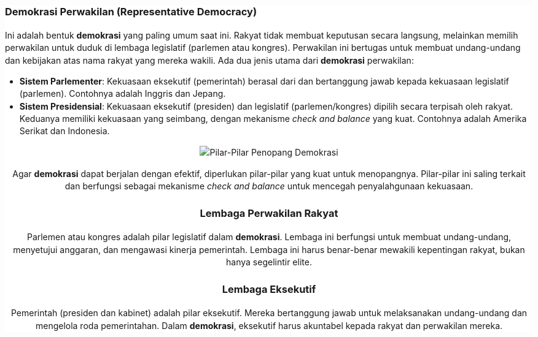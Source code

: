 ### Demokrasi Perwakilan (Representative Democracy)
Ini adalah bentuk **demokrasi** yang paling umum saat ini. Rakyat tidak membuat keputusan secara langsung, melainkan memilih perwakilan untuk duduk di lembaga legislatif (parlemen atau kongres). Perwakilan ini bertugas untuk membuat undang-undang dan kebijakan atas nama rakyat yang mereka wakili. Ada dua jenis utama dari **demokrasi** perwakilan:

-   **Sistem Parlementer**: Kekuasaan eksekutif (pemerintah) berasal dari dan bertanggung jawab kepada kekuasaan legislatif (parlemen). Contohnya adalah Inggris dan Jepang.
-   **Sistem Presidensial**: Kekuasaan eksekutif (presiden) dan legislatif (parlemen/kongres) dipilih secara terpisah oleh rakyat. Keduanya memiliki kekuasaan yang seimbang, dengan mekanisme _check and balance_ yang kuat. Contohnya adalah Amerika Serikat dan Indonesia.

<div align="center">
  <img src="data:image/svg+xml;utf8,<svg xmlns='http://www.w3.org/2000/svg' viewBox='0 0 100 100'>
    <style>
      .icon { fill: %233498db; }
      .text-small { font-size: 8px; font-family: sans-serif; fill: %232c3e50; }
    </style>
    <circle cx='50' cy='50' r='45' stroke='%2334495e' stroke-width='2' fill='none' />
    <rect x='20' y='20' width='60' height='20' rx='5' ry='5' fill='%232ecc71' />
    <rect x='20' y='50' width='60' height='20' rx='5' ry='5' fill='%23e74c3c' />
    <path class='icon' d='M30 30 L30 40 L40 40 L40 30 Z' />
    <path class='icon' d='M50 60 L50 70 L60 70 L60 60 Z' />
    <text x='50' y='35' text-anchor='middle' class='text-small'>Legislatif</text>
    <text x='50' y='65' text-anchor='middle' class='text-small'>Eksekutif</text>
    <path d='M40 40 Q45 45 50 50' stroke='%2334495e' stroke-width='2' fill='none' />
    <path d='M60 40 Q55 45 50 50' stroke='%2334495e' stroke-width='2' fill='none' />
    <path d='M40 70 Q45 65 50 60' stroke='%2334495e' stroke-width='2' fill='none' />
    <path d='M60 70 Q55 65 50 60' stroke='%2334495e' stroke-width='2' fill='none' />
  </svg>
</div>

---

## <a id="pilar-pilar-penopang-demokrasi">Pilar-Pilar Penopang Demokrasi</a>

Agar **demokrasi** dapat berjalan dengan efektif, diperlukan pilar-pilar yang kuat untuk menopangnya. Pilar-pilar ini saling terkait dan berfungsi sebagai mekanisme _check and balance_ untuk mencegah penyalahgunaan kekuasaan.

### Lembaga Perwakilan Rakyat
Parlemen atau kongres adalah pilar legislatif dalam **demokrasi**. Lembaga ini berfungsi untuk membuat undang-undang, menyetujui anggaran, dan mengawasi kinerja pemerintah. Lembaga ini harus benar-benar mewakili kepentingan rakyat, bukan hanya segelintir elite.

### Lembaga Eksekutif
Pemerintah (presiden dan kabinet) adalah pilar eksekutif. Mereka bertanggung jawab untuk melaksanakan undang-undang dan mengelola roda pemerintahan. Dalam **demokrasi**, eksekutif harus akuntabel kepada rakyat dan perwakilan mereka.
